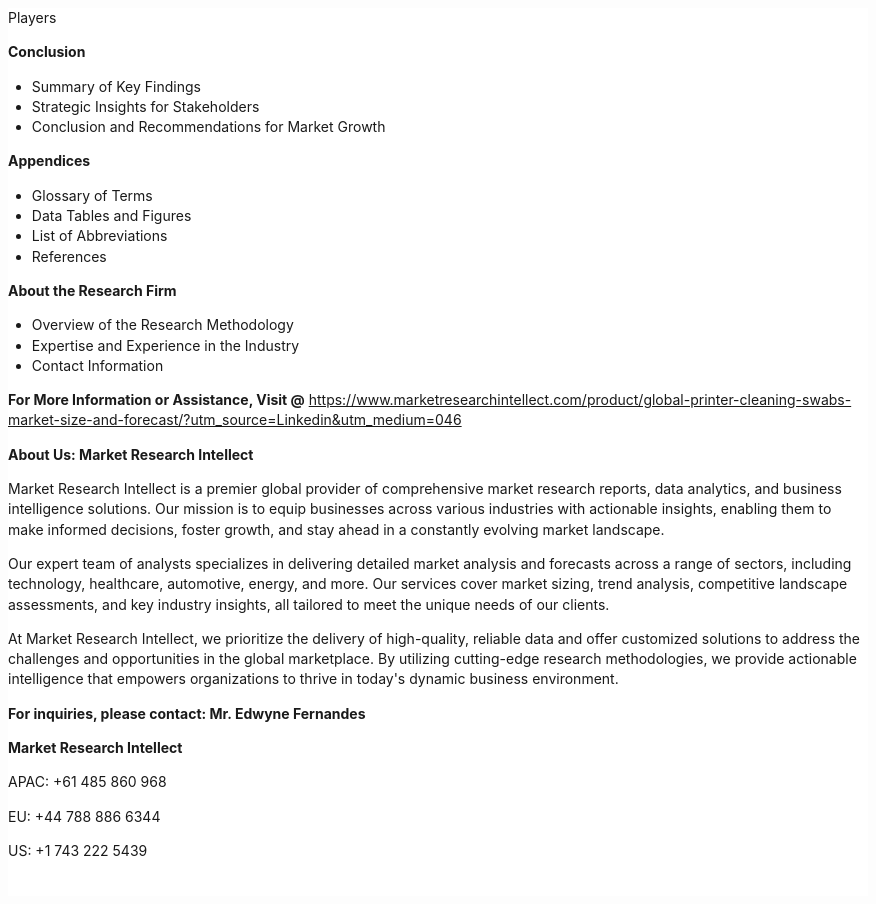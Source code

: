 Players</li></ul><p><strong>Conclusion</strong></p><ul><li>Summary of Key Findings</li><li>Strategic Insights for Stakeholders</li><li>Conclusion and Recommendations for Market Growth</li></ul><p><strong>Appendices</strong></p><ul><li>Glossary of Terms</li><li>Data Tables and Figures</li><li>List of Abbreviations</li><li>References</li></ul><p><strong>About the Research Firm</strong></p><ul><li>Overview of the Research Methodology</li><li>Expertise and Experience in the Industry</li><li>Contact Information</li></ul></div><div class="article-main__content" data-test-id="publishing-text-block"><p><span class="font-[700]"><strong>For More Information or Assistance, Visit @</strong>&nbsp;<a href="https://www.marketresearchintellect.com/product/global-printer-cleaning-swabs-market-size-and-forecast/?utm_source=Linkedin&utm_medium=046">https://www.marketresearchintellect.com/product/global-printer-cleaning-swabs-market-size-and-forecast/?utm_source=Linkedin&utm_medium=046</a></span></p><p><strong>About Us: Market Research Intellect</strong></p><p>Market Research Intellect is a premier global provider of comprehensive market research reports, data analytics, and business intelligence solutions. Our mission is to equip businesses across various industries with actionable insights, enabling them to make informed decisions, foster growth, and stay ahead in a constantly evolving market landscape.</p><p>Our expert team of analysts specializes in delivering detailed market analysis and forecasts across a range of sectors, including technology, healthcare, automotive, energy, and more. Our services cover market sizing, trend analysis, competitive landscape assessments, and key industry insights, all tailored to meet the unique needs of our clients.</p><p>At Market Research Intellect, we prioritize the delivery of high-quality, reliable data and offer customized solutions to address the challenges and opportunities in the global marketplace. By utilizing cutting-edge research methodologies, we provide actionable intelligence that empowers organizations to thrive in today's dynamic business environment.</p><p><strong>For inquiries, please contact: Mr. Edwyne Fernandes</strong></p><p><strong>Market Research Intellect</strong></p><p>APAC: +61 485 860 968</p><p>EU: +44 788 886 6344</p><p>US: +1 743 222 5439</p></div><div class="article-main__content" data-test-id="publishing-text-block">&nbsp;</div>
